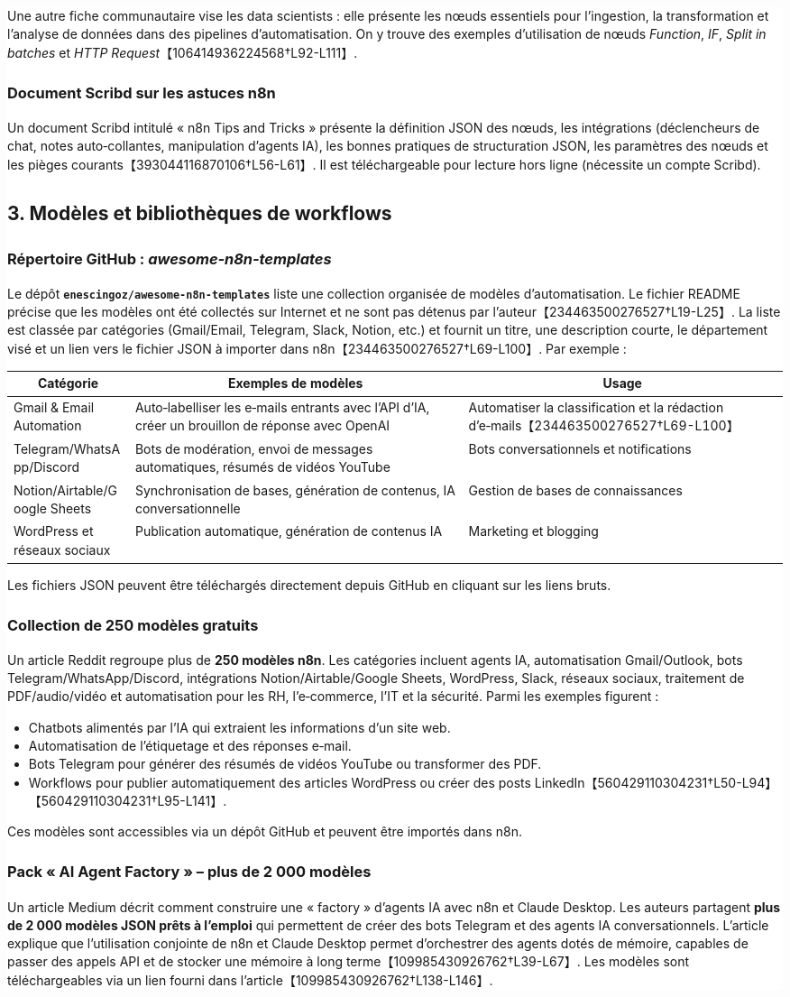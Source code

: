 Une autre fiche communautaire vise les data scientists : elle présente les nœuds essentiels pour l’ingestion, la transformation et l’analyse de données dans des pipelines d’automatisation.  On y trouve des exemples d’utilisation de nœuds *Function*, *IF*, *Split in batches* et *HTTP Request*【106414936224568†L92-L111】.

### Document Scribd sur les astuces n8n

Un document Scribd intitulé « n8n Tips and Tricks » présente la définition JSON des nœuds, les intégrations (déclencheurs de chat, notes auto‑collantes, manipulation d’agents IA), les bonnes pratiques de structuration JSON, les paramètres des nœuds et les pièges courants【393044116870106†L56-L61】.  Il est téléchargeable pour lecture hors ligne (nécessite un compte Scribd).

## 3. Modèles et bibliothèques de workflows

### Répertoire GitHub : *awesome‑n8n‑templates*

Le dépôt **`enescingoz/awesome-n8n-templates`** liste une collection organisée de modèles d’automatisation.  Le fichier README précise que les modèles ont été collectés sur Internet et ne sont pas détenus par l’auteur【234463500276527†L19-L25】.  La liste est classée par catégories (Gmail/Email, Telegram, Slack, Notion, etc.) et fournit un titre, une description courte, le département visé et un lien vers le fichier JSON à importer dans n8n【234463500276527†L69-L100】.  Par exemple :

| Catégorie | Exemples de modèles | Usage |
|---|---|---|
| Gmail & Email Automation | Auto‑labelliser les e‑mails entrants avec l’API d’IA, créer un brouillon de réponse avec OpenAI | Automatiser la classification et la rédaction d’e‑mails【234463500276527†L69-L100】 |
| Telegram/WhatsApp/Discord | Bots de modération, envoi de messages automatiques, résumés de vidéos YouTube | Bots conversationnels et notifications |
| Notion/Airtable/Google Sheets | Synchronisation de bases, génération de contenus, IA conversationnelle | Gestion de bases de connaissances |
| WordPress et réseaux sociaux | Publication automatique, génération de contenus IA | Marketing et blogging |

Les fichiers JSON peuvent être téléchargés directement depuis GitHub en cliquant sur les liens bruts.

### Collection de 250 modèles gratuits

Un article Reddit regroupe plus de **250 modèles n8n**.  Les catégories incluent agents IA, automatisation Gmail/Outlook, bots Telegram/WhatsApp/Discord, intégrations Notion/Airtable/Google Sheets, WordPress, Slack, réseaux sociaux, traitement de PDF/audio/vidéo et automatisation pour les RH, l’e‑commerce, l’IT et la sécurité.  Parmi les exemples figurent :

- Chatbots alimentés par l’IA qui extraient les informations d’un site web.
- Automatisation de l’étiquetage et des réponses e‑mail.
- Bots Telegram pour générer des résumés de vidéos YouTube ou transformer des PDF.
- Workflows pour publier automatiquement des articles WordPress ou créer des posts LinkedIn【560429110304231†L50-L94】【560429110304231†L95-L141】.

Ces modèles sont accessibles via un dépôt GitHub et peuvent être importés dans n8n.

### Pack « AI Agent Factory » – plus de 2 000 modèles

Un article Medium décrit comment construire une « factory » d’agents IA avec n8n et Claude Desktop.  Les auteurs partagent **plus de 2 000 modèles JSON prêts à l’emploi** qui permettent de créer des bots Telegram et des agents IA conversationnels.  L’article explique que l’utilisation conjointe de n8n et Claude Desktop permet d’orchestrer des agents dotés de mémoire, capables de passer des appels API et de stocker une mémoire à long terme【109985430926762†L39-L67】.  Les modèles sont téléchargeables via un lien fourni dans l’article【109985430926762†L138-L146】.

